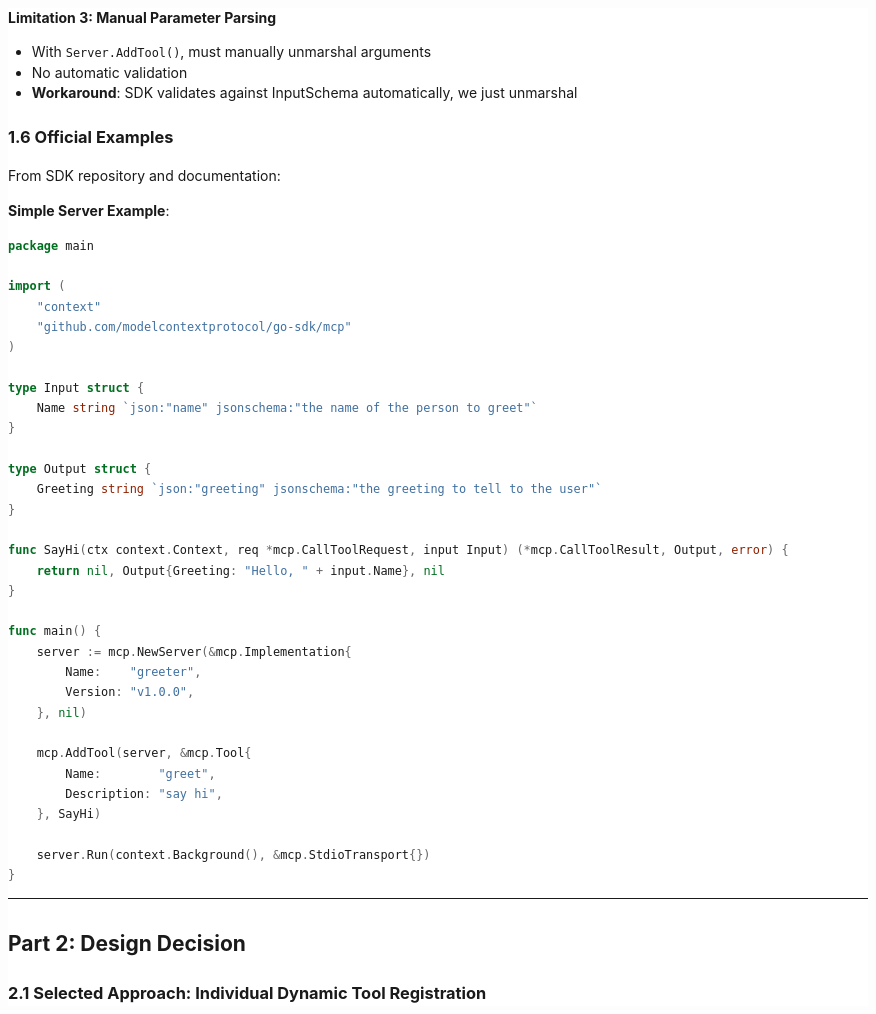 **Limitation 3: Manual Parameter Parsing**
- With `Server.AddTool()`, must manually unmarshal arguments
- No automatic validation
- **Workaround**: SDK validates against InputSchema automatically, we just unmarshal

### 1.6 Official Examples

From SDK repository and documentation:

**Simple Server Example**:
```go
package main

import (
    "context"
    "github.com/modelcontextprotocol/go-sdk/mcp"
)

type Input struct {
    Name string `json:"name" jsonschema:"the name of the person to greet"`
}

type Output struct {
    Greeting string `json:"greeting" jsonschema:"the greeting to tell to the user"`
}

func SayHi(ctx context.Context, req *mcp.CallToolRequest, input Input) (*mcp.CallToolResult, Output, error) {
    return nil, Output{Greeting: "Hello, " + input.Name}, nil
}

func main() {
    server := mcp.NewServer(&mcp.Implementation{
        Name:    "greeter",
        Version: "v1.0.0",
    }, nil)

    mcp.AddTool(server, &mcp.Tool{
        Name:        "greet",
        Description: "say hi",
    }, SayHi)

    server.Run(context.Background(), &mcp.StdioTransport{})
}
```

---

## Part 2: Design Decision

### 2.1 Selected Approach: Individual Dynamic Tool Registration
